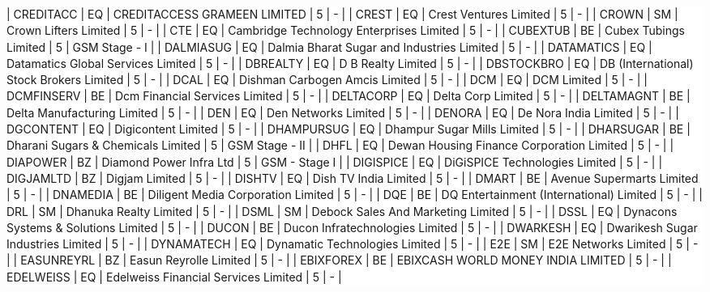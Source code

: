 | CREDITACC | EQ | CREDITACCESS GRAMEEN LIMITED | 5 | - |
| CREST | EQ | Crest Ventures Limited | 5 | - |
| CROWN | SM | Crown Lifters Limited | 5 | - |
| CTE | EQ | Cambridge Technology Enterprises Limited | 5 | - |
| CUBEXTUB | BE | Cubex Tubings Limited | 5 | GSM Stage - I |
| DALMIASUG | EQ | Dalmia Bharat Sugar and Industries Limited | 5 | - |
| DATAMATICS | EQ | Datamatics Global Services Limited | 5 | - |
| DBREALTY | EQ | D B Realty Limited | 5 | - |
| DBSTOCKBRO | EQ | DB (International) Stock Brokers Limited | 5 | - |
| DCAL | EQ | Dishman Carbogen Amcis Limited | 5 | - |
| DCM | EQ | DCM  Limited | 5 | - |
| DCMFINSERV | BE | Dcm Financial Services Limited | 5 | - |
| DELTACORP | EQ | Delta Corp Limited | 5 | - |
| DELTAMAGNT | BE | Delta Manufacturing Limited | 5 | - |
| DEN | EQ | Den Networks Limited | 5 | - |
| DENORA | EQ | De Nora India Limited | 5 | - |
| DGCONTENT | EQ | Digicontent Limited | 5 | - |
| DHAMPURSUG | EQ | Dhampur Sugar Mills Limited | 5 | - |
| DHARSUGAR | BE | Dharani Sugars & Chemicals Limited | 5 | GSM Stage - II |
| DHFL | EQ | Dewan Housing Finance Corporation Limited | 5 | - |
| DIAPOWER | BZ | Diamond Power Infra Ltd | 5 | GSM - Stage I |
| DIGISPICE | EQ | DiGiSPICE Technologies Limited | 5 | - |
| DIGJAMLTD | BZ | Digjam Limited | 5 | - |
| DISHTV | EQ | Dish TV India Limited | 5 | - |
| DMART | BE | Avenue Supermarts Limited | 5 | - |
| DNAMEDIA | BE | Diligent Media Corporation Limited | 5 | - |
| DQE | BE | DQ Entertainment (International) Limited | 5 | - |
| DRL | SM | Dhanuka Realty Limited | 5 | - |
| DSML | SM | Debock Sales And Marketing Limited | 5 | - |
| DSSL | EQ | Dynacons Systems & Solutions Limited | 5 | - |
| DUCON | BE | Ducon Infratechnologies Limited | 5 | - |
| DWARKESH | EQ | Dwarikesh Sugar Industries Limited | 5 | - |
| DYNAMATECH | EQ | Dynamatic Technologies Limited | 5 | - |
| E2E | SM | E2E Networks Limited | 5 | - |
| EASUNREYRL | BZ | Easun Reyrolle Limited | 5 | - |
| EBIXFOREX | BE | EBIXCASH WORLD MONEY INDIA LIMITED | 5 | - |
| EDELWEISS | EQ | Edelweiss Financial Services Limited | 5 | - |